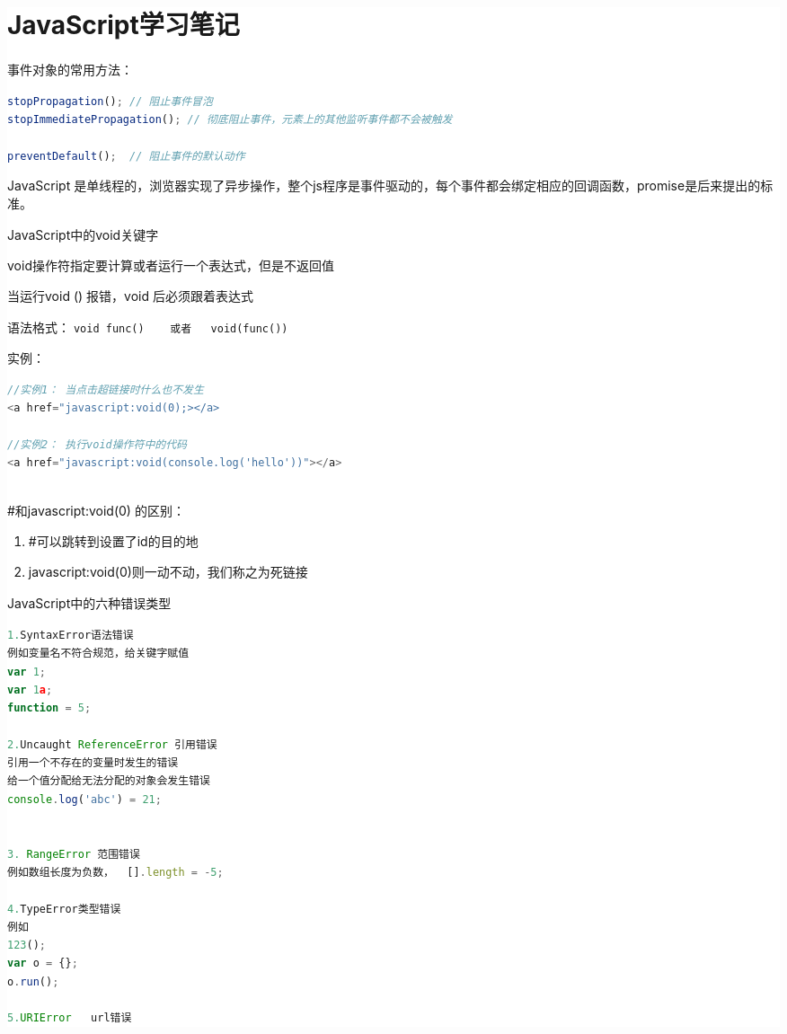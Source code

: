 # JavaScript学习笔记

事件对象的常用方法：

```JavaScript
stopPropagation(); // 阻止事件冒泡
stopImmediatePropagation(); // 彻底阻止事件，元素上的其他监听事件都不会被触发

preventDefault();  // 阻止事件的默认动作
```


JavaScript 是单线程的，浏览器实现了异步操作，整个js程序是事件驱动的，每个事件都会绑定相应的回调函数，promise是后来提出的标准。




JavaScript中的void关键字

void操作符指定要计算或者运行一个表达式，但是不返回值

当运行void () 报错，void 后必须跟着表达式

语法格式： `void func()    或者   void(func())`

实例：

```JavaScript
//实例1： 当点击超链接时什么也不发生
<a href="javascript:void(0);></a>

//实例2： 执行void操作符中的代码
<a href="javascript:void(console.log('hello'))"></a>



```


#和javascript:void(0) 的区别：

1. #可以跳转到设置了id的目的地

2. javascript:void(0)则一动不动，我们称之为死链接



JavaScript中的六种错误类型

```JavaScript
1.SyntaxError语法错误
例如变量名不符合规范，给关键字赋值
var 1;
var 1a;
function = 5;

2.Uncaught ReferenceError 引用错误
引用一个不存在的变量时发生的错误
给一个值分配给无法分配的对象会发生错误
console.log('abc') = 21;


3. RangeError 范围错误
例如数组长度为负数，  [].length = -5;

4.TypeError类型错误
例如
123();
var o = {};
o.run();

5.URIError   url错误
```